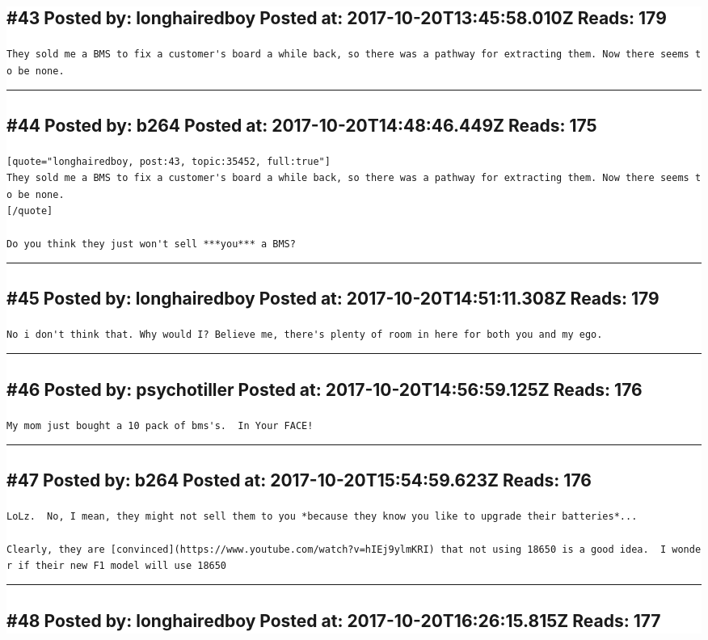 ## \#43 Posted by: longhairedboy Posted at: 2017-10-20T13:45:58.010Z Reads: 179

```
They sold me a BMS to fix a customer's board a while back, so there was a pathway for extracting them. Now there seems to be none.
```

---
## \#44 Posted by: b264 Posted at: 2017-10-20T14:48:46.449Z Reads: 175

```
[quote="longhairedboy, post:43, topic:35452, full:true"]
They sold me a BMS to fix a customer's board a while back, so there was a pathway for extracting them. Now there seems to be none.
[/quote]

Do you think they just won't sell ***you*** a BMS?
```

---
## \#45 Posted by: longhairedboy Posted at: 2017-10-20T14:51:11.308Z Reads: 179

```
No i don't think that. Why would I? Believe me, there's plenty of room in here for both you and my ego.
```

---
## \#46 Posted by: psychotiller Posted at: 2017-10-20T14:56:59.125Z Reads: 176

```
My mom just bought a 10 pack of bms's.  In Your FACE!
```

---
## \#47 Posted by: b264 Posted at: 2017-10-20T15:54:59.623Z Reads: 176

```
LoLz.  No, I mean, they might not sell them to you *because they know you like to upgrade their batteries*...

Clearly, they are [convinced](https://www.youtube.com/watch?v=hIEj9ylmKRI) that not using 18650 is a good idea.  I wonder if their new F1 model will use 18650
```

---
## \#48 Posted by: longhairedboy Posted at: 2017-10-20T16:26:15.815Z Reads: 177
